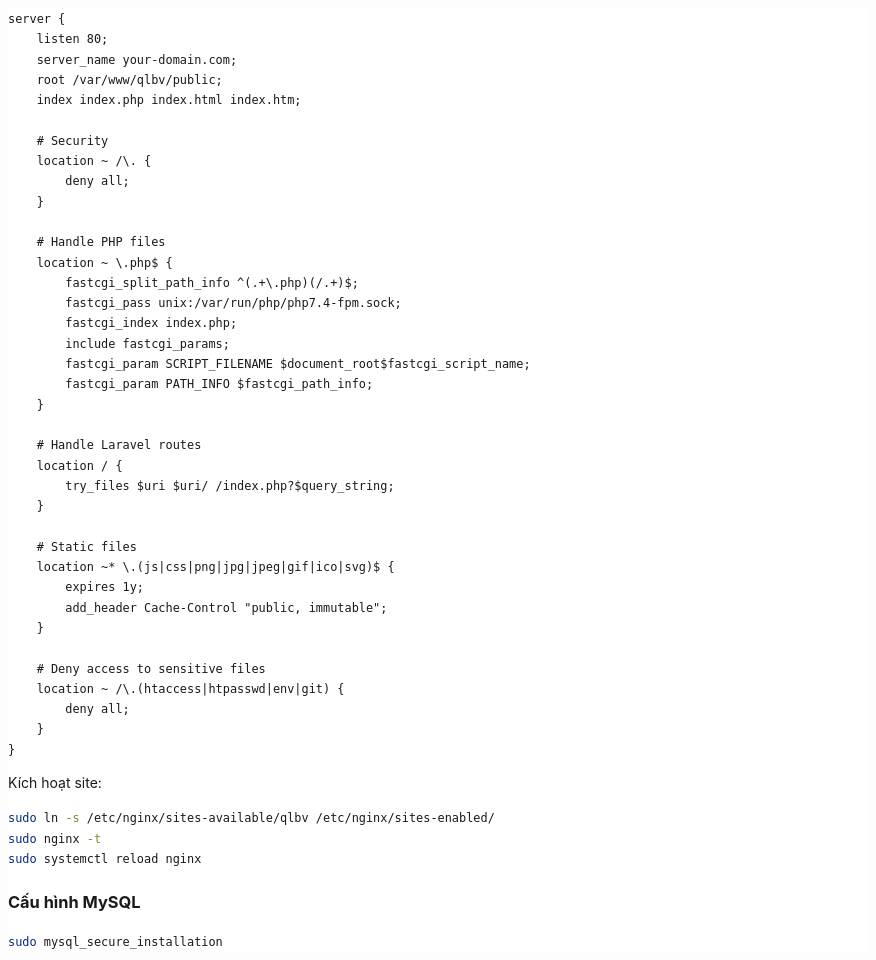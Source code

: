 ```nginx
server {
    listen 80;
    server_name your-domain.com;
    root /var/www/qlbv/public;
    index index.php index.html index.htm;

    # Security
    location ~ /\. {
        deny all;
    }

    # Handle PHP files
    location ~ \.php$ {
        fastcgi_split_path_info ^(.+\.php)(/.+)$;
        fastcgi_pass unix:/var/run/php/php7.4-fpm.sock;
        fastcgi_index index.php;
        include fastcgi_params;
        fastcgi_param SCRIPT_FILENAME $document_root$fastcgi_script_name;
        fastcgi_param PATH_INFO $fastcgi_path_info;
    }

    # Handle Laravel routes
    location / {
        try_files $uri $uri/ /index.php?$query_string;
    }

    # Static files
    location ~* \.(js|css|png|jpg|jpeg|gif|ico|svg)$ {
        expires 1y;
        add_header Cache-Control "public, immutable";
    }

    # Deny access to sensitive files
    location ~ /\.(htaccess|htpasswd|env|git) {
        deny all;
    }
}
```

Kích hoạt site:
```bash
sudo ln -s /etc/nginx/sites-available/qlbv /etc/nginx/sites-enabled/
sudo nginx -t
sudo systemctl reload nginx
```

### Cấu hình MySQL

```bash
sudo mysql_secure_installation
```
